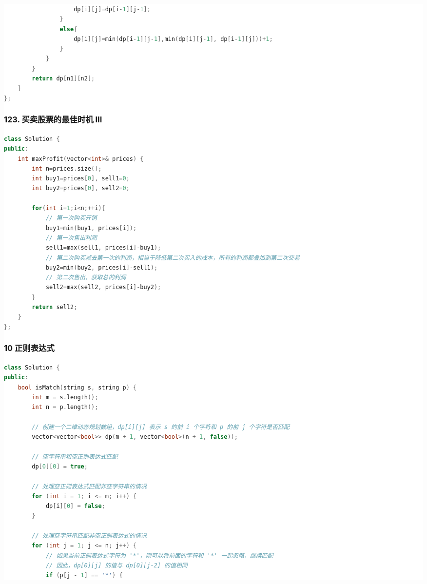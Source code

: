 ```cpp
                    dp[i][j]=dp[i-1][j-1];
                }
                else{
                    dp[i][j]=min(dp[i-1][j-1],min(dp[i][j-1], dp[i-1][j]))+1;
                }
            }
        }
        return dp[n1][n2];
    }
};
```



### 123. 买卖股票的最佳时机 III

```cpp
class Solution {
public:
    int maxProfit(vector<int>& prices) {
        int n=prices.size();
        int buy1=prices[0], sell1=0;
        int buy2=prices[0], sell2=0;

        for(int i=1;i<n;++i){
            // 第一次购买开销
            buy1=min(buy1, prices[i]);
            // 第一次售出利润
            sell1=max(sell1, prices[i]-buy1);
            // 第二次购买减去第一次的利润，相当于降低第二次买入的成本，所有的利润都叠加到第二次交易
            buy2=min(buy2, prices[i]-sell1);
            // 第二次售出，获取总的利润
            sell2=max(sell2, prices[i]-buy2);
        }
        return sell2;
    }
};
```



### 10 正则表达式

```cpp
class Solution {
public:
    bool isMatch(string s, string p) {
        int m = s.length();
        int n = p.length();

        // 创建一个二维动态规划数组，dp[i][j] 表示 s 的前 i 个字符和 p 的前 j 个字符是否匹配
        vector<vector<bool>> dp(m + 1, vector<bool>(n + 1, false));

        // 空字符串和空正则表达式匹配
        dp[0][0] = true;

        // 处理空正则表达式匹配非空字符串的情况
        for (int i = 1; i <= m; i++) {
            dp[i][0] = false;
        }

        // 处理空字符串匹配非空正则表达式的情况
        for (int j = 1; j <= n; j++) {
            // 如果当前正则表达式字符为 '*'，则可以将前面的字符和 '*' 一起忽略，继续匹配
            // 因此，dp[0][j] 的值与 dp[0][j-2] 的值相同
            if (p[j - 1] == '*') {
```